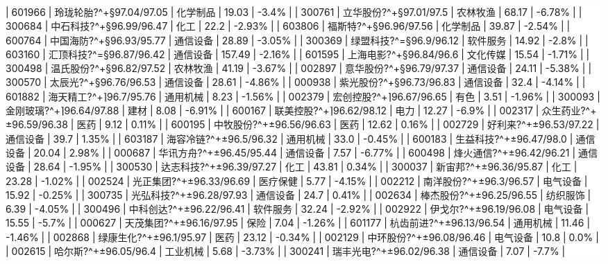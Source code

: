 | 601966 | 玲珑轮胎?^+§97.04/97.05  |  化学制品  |   19.03   |  -3.4%  |
| 300761 |  立华股份?^+§97.01/97.5  |  农林牧渔  |   68.17   |  -6.78% |
| 300684 | 中石科技?^+§96.99/96.47  |    化工    |    22.2   |  -2.93% |
| 603806 |  福斯特?^+§96.96/97.56   |  化学制品  |   39.87   |  -2.54% |
| 600764 | 中国海防?^+§96.93/95.77  |  通信设备  |   28.89   |  -3.05% |
| 300369 |  绿盟科技?^=§96.9/96.12  |  软件服务  |   14.92   |  -2.8%  |
| 603160 | 汇顶科技?^=§96.87/96.42  |  通信设备  |   157.49  |  -2.16% |
| 601595 |  上海电影?^+§96.84/96.6  |  文化传媒  |   15.54   |  -1.71% |
| 300498 | 温氏股份?^+§96.82/97.52  |  农林牧渔  |   41.19   |  -3.67% |
| 002897 | 意华股份?^+§96.79/97.37  |  通信设备  |   24.11   |  -5.38% |
| 300570 |  太辰光?^+§96.76/96.53   |  通信设备  |   28.61   |  -4.86% |
| 000938 | 紫光股份?^+§96.73/96.83  |  通信设备  |    32.4   |  -4.14% |
| 601882 |  海天精工?^+⌉96.7/95.76  |  通用机械  |    8.23   |  -1.56% |
| 002379 | 宏创控股?^+⌉96.67/96.65  |    有色    |    3.51   |  -1.96% |
| 300093 | 金刚玻璃?^+⌉96.64/97.88  |    建材    |    8.08   |  -6.91% |
| 600167 | 联美控股?^+⌉96.62/98.12  |    电力    |   12.27   |  -6.9%  |
| 002317 | 众生药业?^+±96.59/96.38  |    医药    |    9.12   |  0.11%  |
| 600195 | 中牧股份?^+±96.56/96.63  |    医药    |   12.62   |  0.16%  |
| 002729 |  好利来?^+±96.53/97.22   |  通信设备  |    39.7   |  1.35%  |
| 603187 |  海容冷链?^+±96.5/96.32  |  通用机械  |    33.0   |  -0.45% |
| 600183 |  生益科技?^+±96.47/98.0  |  通信设备  |   20.04   |  2.98%  |
| 000687 | 华讯方舟?^+±96.45/95.44  |  通信设备  |    7.57   |  -6.77% |
| 600498 | 烽火通信?^+±96.42/96.21  |  通信设备  |   28.64   |  -1.95% |
| 300530 | 达志科技?^+±96.39/97.27  |    化工    |   43.81   |  0.34%  |
| 300037 |  新宙邦?^+±96.36/95.87   |    化工    |   23.28   |  -1.02% |
| 002524 | 光正集团?^+±96.33/96.69  |  医疗保健  |    5.77   |  -4.15% |
| 002212 |  南洋股份?^+±96.3/96.57  |  电气设备  |   15.92   |  -0.25% |
| 300735 | 光弘科技?^+±96.28/97.93  |  通信设备  |    24.7   |  0.41%  |
| 002634 | 棒杰股份?^+±96.25/96.55  |  纺织服饰  |    6.39   |  -4.05% |
| 300496 | 中科创达?^+±96.22/96.41  |  软件服务  |   32.24   |  -2.92% |
| 002922 |  伊戈尔?^+±96.19/96.08   |  电气设备  |   15.55   |  -5.7%  |
| 000627 | 天茂集团?^+±96.16/97.95  |    保险    |    7.04   |  -1.26% |
| 601177 | 杭齿前进?^+±96.13/96.54  |  通用机械  |   11.46   |  -1.46% |
| 002868 |  绿康生化?^+±96.1/95.97  |    医药    |   23.12   |  -0.34% |
| 002129 | 中环股份?^+±96.08/96.46  |  电气设备  |    10.8   |   0.0%  |
| 002615 |   哈尔斯?^+±96.05/96.4   |  工业机械  |    5.68   |  -3.73% |
| 300241 | 瑞丰光电?^+±96.02/96.38  |  通信设备  |    7.07   |  -7.7%  |
